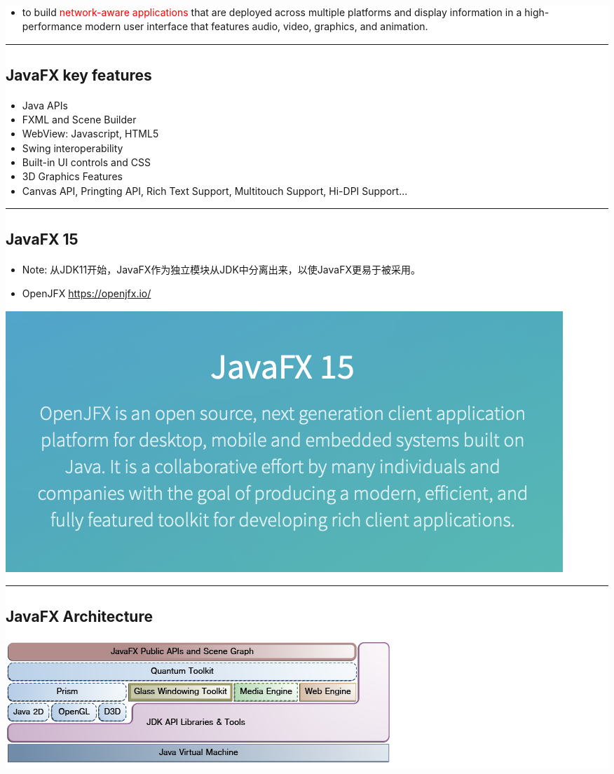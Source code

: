 - to build <font color=red>network-aware applications</font> that are deployed across multiple platforms and display information in a high-performance modern user interface that features audio, video, graphics, and animation.

---

## JavaFX key features

- Java APIs
- FXML and Scene Builder
- WebView: Javascript, HTML5
- Swing interoperability
- Built-in UI controls and CSS
- 3D Graphics Features
- Canvas API, Pringting API, Rich Text Support, Multitouch Support, Hi-DPI Support...

---

## JavaFX 15

- Note: 从JDK11开始，JavaFX作为独立模块从JDK中分离出来，以使JavaFX更易于被采用。

- OpenJFX https://openjfx.io/

![w:600](images/JavaFX15.png)

---

## JavaFX Architecture

![w:800](images/jfxar_dt_001_arch-diag.png)
